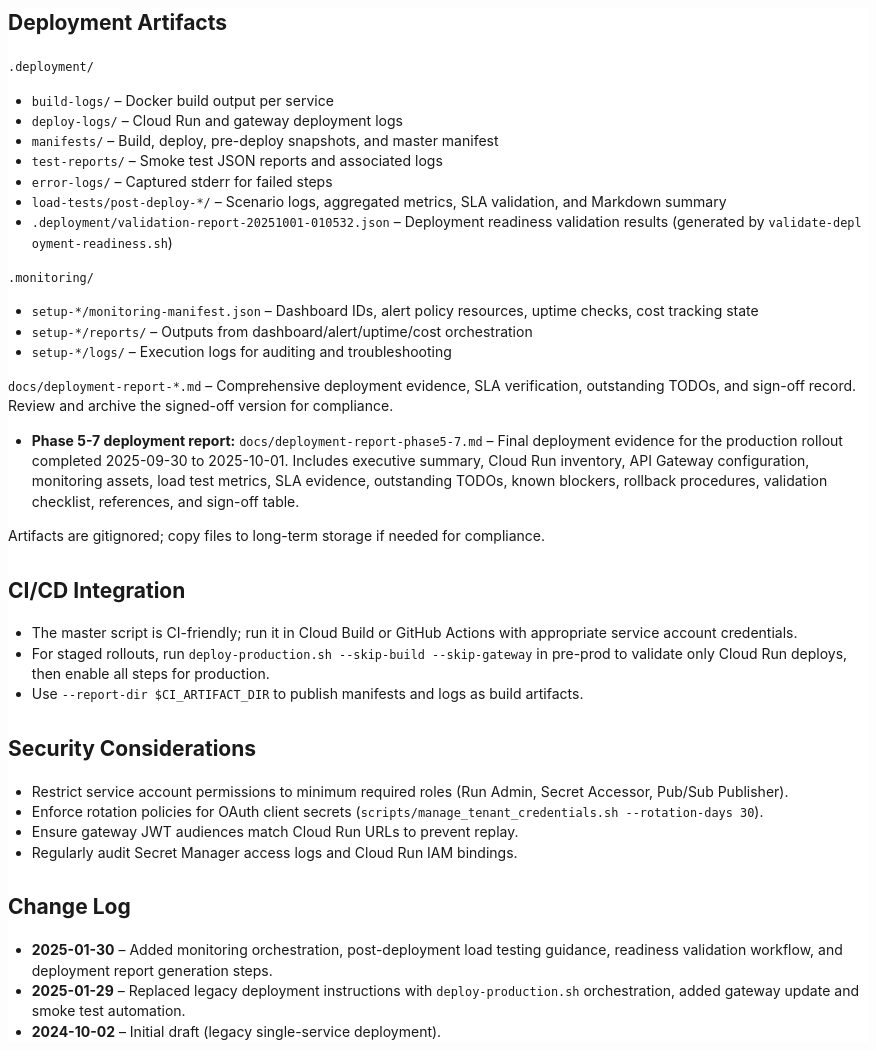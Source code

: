 ## Deployment Artifacts

`.deployment/`

- `build-logs/` – Docker build output per service
- `deploy-logs/` – Cloud Run and gateway deployment logs
- `manifests/` – Build, deploy, pre-deploy snapshots, and master manifest
- `test-reports/` – Smoke test JSON reports and associated logs
- `error-logs/` – Captured stderr for failed steps
- `load-tests/post-deploy-*/` – Scenario logs, aggregated metrics, SLA validation, and Markdown summary
- `.deployment/validation-report-20251001-010532.json` – Deployment readiness validation results (generated by `validate-deployment-readiness.sh`)

`.monitoring/`

- `setup-*/monitoring-manifest.json` – Dashboard IDs, alert policy resources, uptime checks, cost tracking state
- `setup-*/reports/` – Outputs from dashboard/alert/uptime/cost orchestration
- `setup-*/logs/` – Execution logs for auditing and troubleshooting

`docs/deployment-report-*.md` – Comprehensive deployment evidence, SLA verification, outstanding TODOs, and sign-off record. Review and archive the signed-off version for compliance.
- **Phase 5-7 deployment report:** `docs/deployment-report-phase5-7.md` – Final deployment evidence for the production rollout completed 2025-09-30 to 2025-10-01. Includes executive summary, Cloud Run inventory, API Gateway configuration, monitoring assets, load test metrics, SLA evidence, outstanding TODOs, known blockers, rollback procedures, validation checklist, references, and sign-off table.

Artifacts are gitignored; copy files to long-term storage if needed for compliance.

## CI/CD Integration

- The master script is CI-friendly; run it in Cloud Build or GitHub Actions with appropriate service account credentials.  
- For staged rollouts, run `deploy-production.sh --skip-build --skip-gateway` in pre-prod to validate only Cloud Run deploys, then enable all steps for production.  
- Use `--report-dir $CI_ARTIFACT_DIR` to publish manifests and logs as build artifacts.

## Security Considerations

- Restrict service account permissions to minimum required roles (Run Admin, Secret Accessor, Pub/Sub Publisher).  
- Enforce rotation policies for OAuth client secrets (`scripts/manage_tenant_credentials.sh --rotation-days 30`).  
- Ensure gateway JWT audiences match Cloud Run URLs to prevent replay.  
- Regularly audit Secret Manager access logs and Cloud Run IAM bindings.

## Change Log

- **2025-01-30** – Added monitoring orchestration, post-deployment load testing guidance, readiness validation workflow, and deployment report generation steps.  
- **2025-01-29** – Replaced legacy deployment instructions with `deploy-production.sh` orchestration, added gateway update and smoke test automation.  
- **2024-10-02** – Initial draft (legacy single-service deployment).
